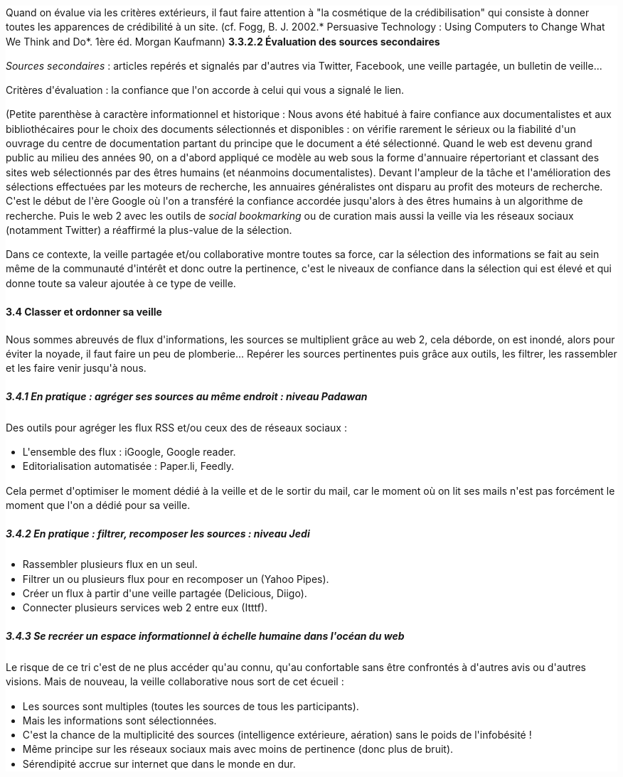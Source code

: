 Quand on évalue via les critères extérieurs, il faut faire attention à "la cosmétique de la crédibilisation" qui consiste à donner toutes les apparences de crédibilité à un site. (cf. Fogg, B. J. 2002.* Persuasive Technology : Using Computers to Change What We Think and Do*. 1ère éd. Morgan Kaufmann)
**3.3.2.2 Évaluation des sources secondaires**

*Sources secondaires* : articles repérés et signalés par d'autres via Twitter, Facebook, une veille partagée, un bulletin de veille...

Critères d'évaluation : la confiance que l'on accorde à celui qui vous a signalé le lien. 

(Petite parenthèse à caractère informationnel et historique : 
Nous avons été habitué à faire confiance aux documentalistes et aux bibliothécaires pour le choix des documents sélectionnés et disponibles : on vérifie rarement le sérieux ou la fiabilité d'un ouvrage du centre de documentation partant du principe que le document a été sélectionné. Quand le web est devenu grand public au milieu des années 90, on a d'abord appliqué ce modèle au web sous la forme d'annuaire répertoriant et classant des sites web sélectionnés par des êtres humains (et néanmoins documentalistes). Devant l'ampleur de la tâche et l'amélioration des sélections effectuées par les moteurs de recherche, les annuaires généralistes ont disparu au profit des moteurs de recherche. C'est le début de l'ère Google où l'on a transféré la confiance accordée jusqu'alors à des êtres humains à un algorithme de recherche. Puis le web 2 avec les outils de *social bookmarking* ou de curation mais aussi la veille via les réseaux sociaux (notamment Twitter) a réaffirmé la plus-value de la sélection.

Dans ce contexte, la veille partagée et/ou collaborative montre toutes sa force, car la sélection des informations se fait au sein même de la communauté d'intérêt et donc outre la pertinence, c'est le niveaux de confiance dans la sélection qui est élevé et qui donne toute sa valeur ajoutée à ce type de veille.

#### 3.4 Classer et ordonner sa veille
Nous sommes abreuvés de flux d'informations, les sources se multiplient grâce au web 2, cela déborde, on est inondé, alors pour éviter la noyade, il faut faire un peu de plomberie...
Repérer les sources pertinentes puis grâce aux outils, les filtrer, les rassembler et les faire venir jusqu'à nous.

##### 3.4.1 En pratique : agréger ses sources au même endroit : niveau Padawan
Des outils pour agréger les flux RSS et/ou ceux des de réseaux sociaux : 
 * L'ensemble des flux : iGoogle, Google reader. 
 * Editorialisation automatisée : Paper.li, Feedly. 
 
Cela permet d'optimiser le moment dédié à la veille et de le sortir du mail, car le moment où on lit ses mails n'est pas forcément le moment que l'on a dédié pour sa veille.

##### 3.4.2 En pratique : filtrer, recomposer les sources : niveau Jedi

* Rassembler plusieurs flux en un seul.
* Filtrer un ou plusieurs flux pour en recomposer un (Yahoo Pipes).
* Créer un flux à partir d'une veille partagée (Delicious, Diigo).
* Connecter plusieurs services web 2 entre eux (Itttf).

##### 3.4.3 Se recréer un espace informationnel à échelle humaine dans l'océan du web
Le risque de ce tri c'est de ne plus accéder qu'au connu, qu'au confortable sans être confrontés à d'autres avis ou d'autres visions. Mais de nouveau, la veille collaborative nous sort de cet écueil :
* Les sources sont multiples (toutes les sources de tous les participants). 
* Mais les informations sont sélectionnées. 
* C'est la chance de la multiplicité des sources (intelligence extérieure, aération) sans le poids de l'infobésité ! 
* Même principe sur les réseaux sociaux mais avec moins de pertinence (donc plus de bruit).
* Sérendipité accrue sur internet que dans le monde en dur.
